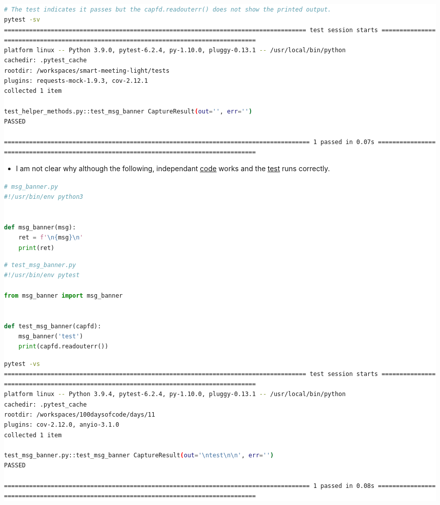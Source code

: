 ```bash
# The test indicates it passes but the capfd.readouterr() does not show the printed output.
pytest -sv
==================================================================================== test session starts =====================================================================================
platform linux -- Python 3.9.0, pytest-6.2.4, py-1.10.0, pluggy-0.13.1 -- /usr/local/bin/python
cachedir: .pytest_cache
rootdir: /workspaces/smart-meeting-light/tests
plugins: requests-mock-1.9.3, cov-2.12.1
collected 1 item                                                                                                                                                                             

test_helper_methods.py::test_msg_banner CaptureResult(out='', err='')
PASSED

===================================================================================== 1 passed in 0.07s ======================================================================================
```



- I am not clear why although the following, independant [code](msg_banner.py) works and the [test](test_msg_banner.py) runs correctly.

```python
# msg_banner.py
#!/usr/bin/env python3


def msg_banner(msg):
    ret = f'\n{msg}\n'
    print(ret)
```

```python
# test_msg_banner.py
#!/usr/bin/env pytest

from msg_banner import msg_banner


def test_msg_banner(capfd):
    msg_banner('test')
    print(capfd.readouterr())
```

```bash
pytest -vs
==================================================================================== test session starts =====================================================================================
platform linux -- Python 3.9.4, pytest-6.2.4, py-1.10.0, pluggy-0.13.1 -- /usr/local/bin/python
cachedir: .pytest_cache
rootdir: /workspaces/100daysofcode/days/11
plugins: cov-2.12.0, anyio-3.1.0
collected 1 item                                                                                                                                                                             

test_msg_banner.py::test_msg_banner CaptureResult(out='\ntest\n\n', err='')
PASSED

===================================================================================== 1 passed in 0.08s ======================================================================================
```
